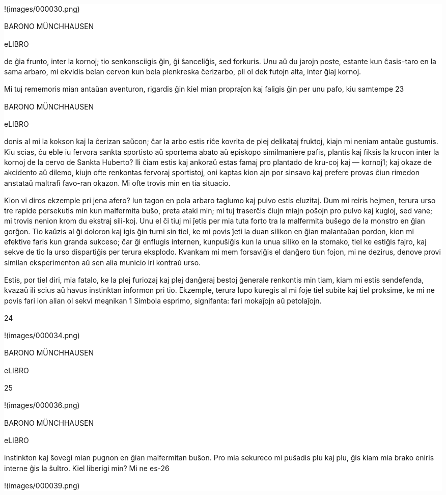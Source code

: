 !(images/000030.png)

BARONO MÜNCHHAUSEN

eLIBRO

de ĝia frunto, inter la kornoj; tio senkonsciigis ĝin, ĝi ŝanceliĝis, sed forkuris. Unu aŭ du jarojn poste, estante kun ĉasis-taro en la sama arbaro, mi ekvidis belan cervon kun bela plenkreska ĉerizarbo, pli ol dek futojn alta, inter ĝiaj kornoj. 

Mi tuj rememoris mian antaŭan aventuron, rigardis ĝin kiel mian propraĵon kaj faligis ĝin per unu pafo, kiu samtempe 23

BARONO MÜNCHHAUSEN

eLIBRO

donis al mi la kokson kaj la ĉerizan saŭcon; ĉar la arbo estis riĉe kovrita de plej delikataj fruktoj, kiajn mi neniam antaŭe gustumis. Kiu scias, ĉu eble iu fervora sankta sportisto aŭ sportema abato aŭ episkopo similmaniere pafis, plantis kaj fiksis la krucon inter la kornoj de la cervo de Sankta Huberto? Ili ĉiam estis kaj ankoraŭ estas famaj pro plantado de kru-coj kaj — kornoj1; kaj okaze de akcidento aŭ dilemo, kiujn ofte renkontas fervoraj sportistoj, oni kaptas kion ajn por sinsavo kaj prefere provas ĉiun rimedon anstataŭ maltrafi favo-ran okazon. Mi ofte trovis min en tia situacio. 

Kion vi diros ekzemple pri jena afero? Iun tagon en pola arbaro taglumo kaj pulvo estis eluzitaj. Dum mi reiris hejmen, terura urso tre rapide persekutis min kun malfermita buŝo, preta ataki min; mi tuj traserĉis ĉiujn miajn poŝojn pro pulvo kaj kugloj, sed vane; mi trovis nenion krom du ekstraj sili-koj. Unu el ĉi tiuj mi ĵetis per mia tuta forto tra la malfermita buŝego de la monstro en ĝian gorĝon. Tio kaŭzis al ĝi doloron kaj igis ĝin turni sin tiel, ke mi povis ĵeti la duan silikon en ĝian malantaŭan pordon, kion mi efektive faris kun granda sukceso; ĉar ĝi enflugis internen, kunpuŝiĝis kun la unua siliko en la stomako, tiel ke estiĝis fajro, kaj sekve de tio la urso dispartiĝis per terura eksplodo. Kvankam mi mem forsaviĝis el danĝero tiun fojon, mi ne dezirus, denove provi similan eksperimenton aŭ sen alia municio iri kontraŭ urso. 

Estis, por tiel diri, mia fatalo, ke la plej furiozaj kaj plej danĝeraj bestoj ĝenerale renkontis min tiam, kiam mi estis sendefenda, kvazaŭ ili scius aŭ havus instinktan informon pri tio. Ekzemple, terura lupo kuregis al mi foje tiel subite kaj tiel proksime, ke mi ne povis fari ion alian ol sekvi meąnikan 1 Simbola esprimo, signifanta: fari mokaĵojn aŭ petolaĵojn. 

24

!(images/000034.png)

BARONO MÜNCHHAUSEN

eLIBRO

25

!(images/000036.png)

BARONO MÜNCHHAUSEN

eLIBRO

instinkton kaj ŝovegi mian pugnon en ĝian malfermitan buŝon. Pro mia sekureco mi puŝadis plu kaj plu, ĝis kiam mia brako eniris interne ĝis la ŝultro. Kiel liberigi min? Mi ne es-26

!(images/000039.png)
